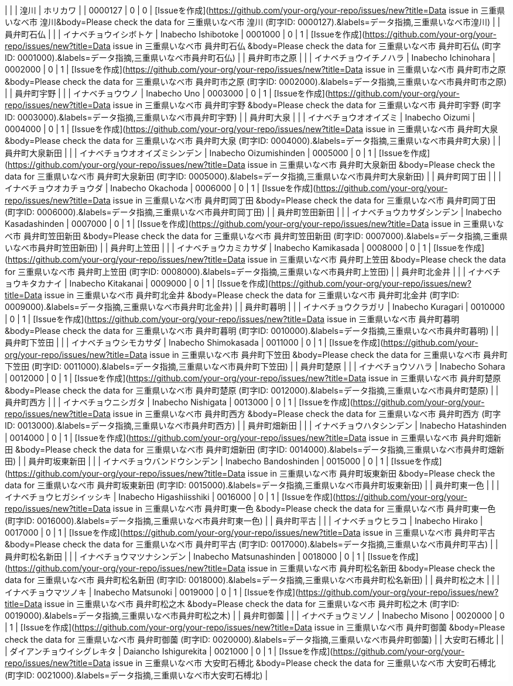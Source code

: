 |  |  | 湟川 |   ホリカワ |  | 0000127 | 0 | 0 | [Issueを作成](https://github.com/your-org/your-repo/issues/new?title=Data issue in 三重県いなべ市   湟川&body=Please check the data for 三重県いなべ市   湟川 (町字ID: 0000127).&labels=データ指摘,三重県いなべ市湟川) |
| 員弁町石仏 |  |  | イナベチョウイシボトケ   | Inabecho Ishibotoke | 0001000 | 0 | 1 | [Issueを作成](https://github.com/your-org/your-repo/issues/new?title=Data issue in 三重県いなべ市 員弁町石仏  &body=Please check the data for 三重県いなべ市 員弁町石仏   (町字ID: 0001000).&labels=データ指摘,三重県いなべ市員弁町石仏) |
| 員弁町市之原 |  |  | イナベチョウイチノハラ   | Inabecho Ichinohara | 0002000 | 0 | 1 | [Issueを作成](https://github.com/your-org/your-repo/issues/new?title=Data issue in 三重県いなべ市 員弁町市之原  &body=Please check the data for 三重県いなべ市 員弁町市之原   (町字ID: 0002000).&labels=データ指摘,三重県いなべ市員弁町市之原) |
| 員弁町宇野 |  |  | イナベチョウウノ   | Inabecho Uno | 0003000 | 0 | 1 | [Issueを作成](https://github.com/your-org/your-repo/issues/new?title=Data issue in 三重県いなべ市 員弁町宇野  &body=Please check the data for 三重県いなべ市 員弁町宇野   (町字ID: 0003000).&labels=データ指摘,三重県いなべ市員弁町宇野) |
| 員弁町大泉 |  |  | イナベチョウオオイズミ   | Inabecho Oizumi | 0004000 | 0 | 1 | [Issueを作成](https://github.com/your-org/your-repo/issues/new?title=Data issue in 三重県いなべ市 員弁町大泉  &body=Please check the data for 三重県いなべ市 員弁町大泉   (町字ID: 0004000).&labels=データ指摘,三重県いなべ市員弁町大泉) |
| 員弁町大泉新田 |  |  | イナベチョウオオイズミシンデン   | Inabecho Oizumishinden | 0005000 | 0 | 1 | [Issueを作成](https://github.com/your-org/your-repo/issues/new?title=Data issue in 三重県いなべ市 員弁町大泉新田  &body=Please check the data for 三重県いなべ市 員弁町大泉新田   (町字ID: 0005000).&labels=データ指摘,三重県いなべ市員弁町大泉新田) |
| 員弁町岡丁田 |  |  | イナベチョウオカチョウダ   | Inabecho Okachoda | 0006000 | 0 | 1 | [Issueを作成](https://github.com/your-org/your-repo/issues/new?title=Data issue in 三重県いなべ市 員弁町岡丁田  &body=Please check the data for 三重県いなべ市 員弁町岡丁田   (町字ID: 0006000).&labels=データ指摘,三重県いなべ市員弁町岡丁田) |
| 員弁町笠田新田 |  |  | イナベチョウカサダシンデン   | Inabecho Kasadashinden | 0007000 | 0 | 1 | [Issueを作成](https://github.com/your-org/your-repo/issues/new?title=Data issue in 三重県いなべ市 員弁町笠田新田  &body=Please check the data for 三重県いなべ市 員弁町笠田新田   (町字ID: 0007000).&labels=データ指摘,三重県いなべ市員弁町笠田新田) |
| 員弁町上笠田 |  |  | イナベチョウカミカサダ   | Inabecho Kamikasada | 0008000 | 0 | 1 | [Issueを作成](https://github.com/your-org/your-repo/issues/new?title=Data issue in 三重県いなべ市 員弁町上笠田  &body=Please check the data for 三重県いなべ市 員弁町上笠田   (町字ID: 0008000).&labels=データ指摘,三重県いなべ市員弁町上笠田) |
| 員弁町北金井 |  |  | イナベチョウキタカナイ   | Inabecho Kitakanai | 0009000 | 0 | 1 | [Issueを作成](https://github.com/your-org/your-repo/issues/new?title=Data issue in 三重県いなべ市 員弁町北金井  &body=Please check the data for 三重県いなべ市 員弁町北金井   (町字ID: 0009000).&labels=データ指摘,三重県いなべ市員弁町北金井) |
| 員弁町暮明 |  |  | イナベチョウクラガリ   | Inabecho Kuragari | 0010000 | 0 | 1 | [Issueを作成](https://github.com/your-org/your-repo/issues/new?title=Data issue in 三重県いなべ市 員弁町暮明  &body=Please check the data for 三重県いなべ市 員弁町暮明   (町字ID: 0010000).&labels=データ指摘,三重県いなべ市員弁町暮明) |
| 員弁町下笠田 |  |  | イナベチョウシモカサダ   | Inabecho Shimokasada | 0011000 | 0 | 1 | [Issueを作成](https://github.com/your-org/your-repo/issues/new?title=Data issue in 三重県いなべ市 員弁町下笠田  &body=Please check the data for 三重県いなべ市 員弁町下笠田   (町字ID: 0011000).&labels=データ指摘,三重県いなべ市員弁町下笠田) |
| 員弁町楚原 |  |  | イナベチョウソハラ   | Inabecho Sohara | 0012000 | 0 | 1 | [Issueを作成](https://github.com/your-org/your-repo/issues/new?title=Data issue in 三重県いなべ市 員弁町楚原  &body=Please check the data for 三重県いなべ市 員弁町楚原   (町字ID: 0012000).&labels=データ指摘,三重県いなべ市員弁町楚原) |
| 員弁町西方 |  |  | イナベチョウニシガタ   | Inabecho Nishigata | 0013000 | 0 | 1 | [Issueを作成](https://github.com/your-org/your-repo/issues/new?title=Data issue in 三重県いなべ市 員弁町西方  &body=Please check the data for 三重県いなべ市 員弁町西方   (町字ID: 0013000).&labels=データ指摘,三重県いなべ市員弁町西方) |
| 員弁町畑新田 |  |  | イナベチョウハタシンデン   | Inabecho Hatashinden | 0014000 | 0 | 1 | [Issueを作成](https://github.com/your-org/your-repo/issues/new?title=Data issue in 三重県いなべ市 員弁町畑新田  &body=Please check the data for 三重県いなべ市 員弁町畑新田   (町字ID: 0014000).&labels=データ指摘,三重県いなべ市員弁町畑新田) |
| 員弁町坂東新田 |  |  | イナベチョウバンドウシンデン   | Inabecho Bandoshinden | 0015000 | 0 | 1 | [Issueを作成](https://github.com/your-org/your-repo/issues/new?title=Data issue in 三重県いなべ市 員弁町坂東新田  &body=Please check the data for 三重県いなべ市 員弁町坂東新田   (町字ID: 0015000).&labels=データ指摘,三重県いなべ市員弁町坂東新田) |
| 員弁町東一色 |  |  | イナベチョウヒガシイッシキ   | Inabecho Higashiisshiki | 0016000 | 0 | 1 | [Issueを作成](https://github.com/your-org/your-repo/issues/new?title=Data issue in 三重県いなべ市 員弁町東一色  &body=Please check the data for 三重県いなべ市 員弁町東一色   (町字ID: 0016000).&labels=データ指摘,三重県いなべ市員弁町東一色) |
| 員弁町平古 |  |  | イナベチョウヒラコ   | Inabecho Hirako | 0017000 | 0 | 1 | [Issueを作成](https://github.com/your-org/your-repo/issues/new?title=Data issue in 三重県いなべ市 員弁町平古  &body=Please check the data for 三重県いなべ市 員弁町平古   (町字ID: 0017000).&labels=データ指摘,三重県いなべ市員弁町平古) |
| 員弁町松名新田 |  |  | イナベチョウマツナシンデン   | Inabecho Matsunashinden | 0018000 | 0 | 1 | [Issueを作成](https://github.com/your-org/your-repo/issues/new?title=Data issue in 三重県いなべ市 員弁町松名新田  &body=Please check the data for 三重県いなべ市 員弁町松名新田   (町字ID: 0018000).&labels=データ指摘,三重県いなべ市員弁町松名新田) |
| 員弁町松之木 |  |  | イナベチョウマツノキ   | Inabecho Matsunoki | 0019000 | 0 | 1 | [Issueを作成](https://github.com/your-org/your-repo/issues/new?title=Data issue in 三重県いなべ市 員弁町松之木  &body=Please check the data for 三重県いなべ市 員弁町松之木   (町字ID: 0019000).&labels=データ指摘,三重県いなべ市員弁町松之木) |
| 員弁町御薗 |  |  | イナベチョウミソノ   | Inabecho Misono | 0020000 | 0 | 1 | [Issueを作成](https://github.com/your-org/your-repo/issues/new?title=Data issue in 三重県いなべ市 員弁町御薗  &body=Please check the data for 三重県いなべ市 員弁町御薗   (町字ID: 0020000).&labels=データ指摘,三重県いなべ市員弁町御薗) |
| 大安町石榑北 |  |  | ダイアンチョウイシグレキタ   | Daiancho Ishigurekita | 0021000 | 0 | 1 | [Issueを作成](https://github.com/your-org/your-repo/issues/new?title=Data issue in 三重県いなべ市 大安町石榑北  &body=Please check the data for 三重県いなべ市 大安町石榑北   (町字ID: 0021000).&labels=データ指摘,三重県いなべ市大安町石榑北) |